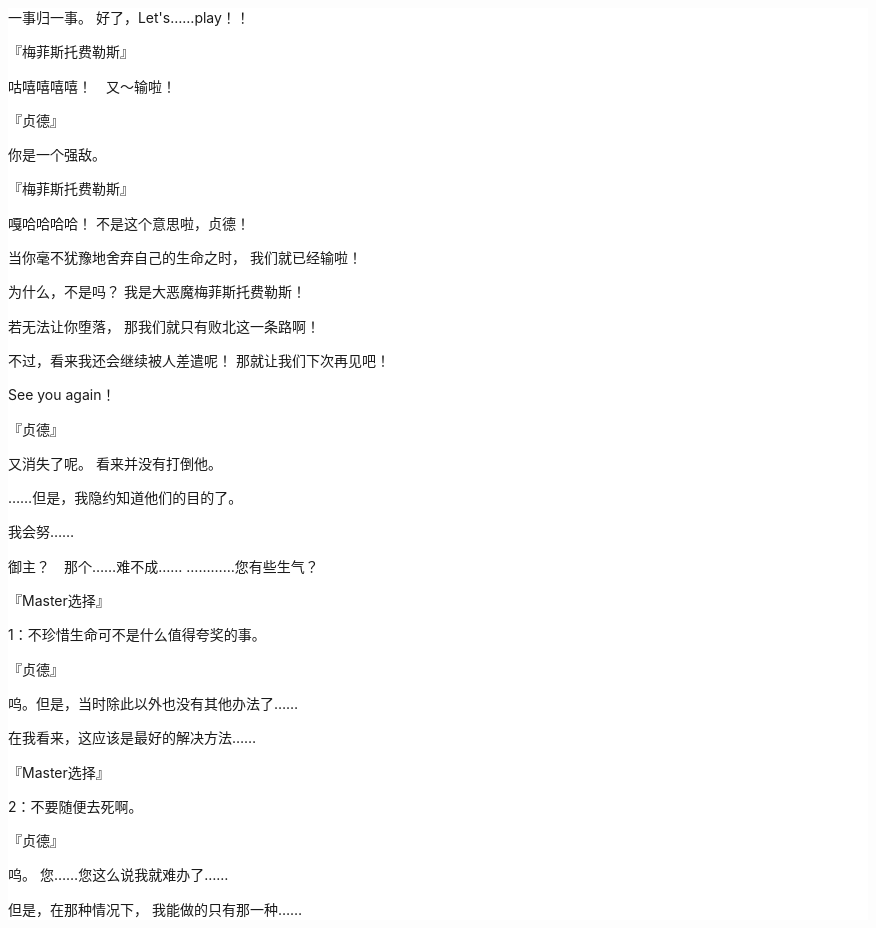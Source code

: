 一事归一事。
好了，Let's……play！！

『梅菲斯托费勒斯』

咕嘻嘻嘻嘻！　又～输啦！

『贞德』

你是一个强敌。

『梅菲斯托费勒斯』

嘎哈哈哈哈！
不是这个意思啦，贞德！

当你毫不犹豫地舍弃自己的生命之时，
我们就已经输啦！

为什么，不是吗？
我是大恶魔梅菲斯托费勒斯！

若无法让你堕落，
那我们就只有败北这一条路啊！

不过，看来我还会继续被人差遣呢！
那就让我们下次再见吧！

See you again！

『贞德』

又消失了呢。
看来并没有打倒他。

……但是，我隐约知道他们的目的了。

我会努……

御主？　那个……难不成……
…………您有些生气？

『Master选择』

1：不珍惜生命可不是什么值得夸奖的事。

『贞德』

呜。但是，当时除此以外也没有其他办法了……

在我看来，这应该是最好的解决方法……

『Master选择』

2：不要随便去死啊。

『贞德』

呜。
您……您这么说我就难办了……

但是，在那种情况下，
我能做的只有那一种……
